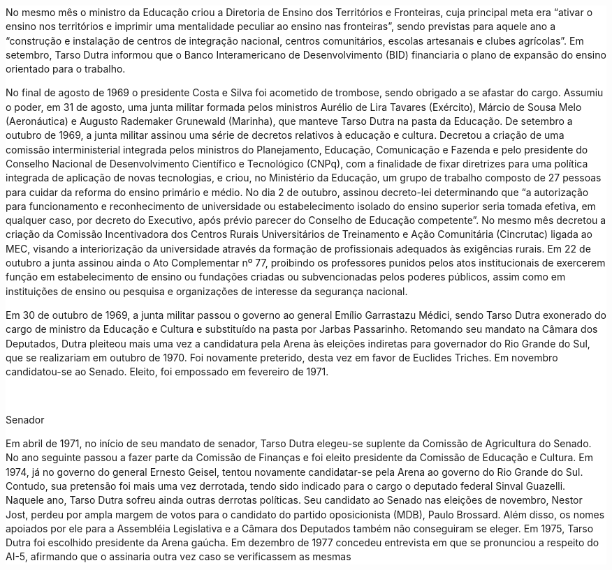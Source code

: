No mesmo mês o ministro da Educação criou a Diretoria de Ensino dos
Territórios e Fronteiras, cuja principal meta era “ativar o ensino nos
territórios e imprimir uma mentalidade peculiar ao ensino nas
fronteiras”, sendo previstas para aquele ano a “construção e instalação
de centros de integração nacional, centros comunitários, escolas
artesanais e clubes agrícolas”. Em setembro, Tarso Dutra informou que o
Banco Interamericano de Desenvolvimento (BID) financiaria o plano de
expansão do ensino orientado para o trabalho.

No final de agosto de 1969 o presidente Costa e Silva foi acometido de
trombose, sendo obrigado a se afastar do cargo. Assumiu o poder, em 31
de agosto, uma junta militar formada pelos ministros Aurélio de Lira
Tavares (Exército), Márcio de Sousa Melo (Aeronáutica) e Augusto
Rademaker Grunewald (Marinha), que manteve Tarso Dutra na pasta da
Educação. De setembro a outubro de 1969, a junta militar assinou uma
série de decretos relativos à educação e cultura. Decretou a criação de
uma comissão interministerial integrada pelos ministros do Planejamento,
Educação, Comunicação e Fazenda e pelo presidente do Conselho Nacional
de Desenvolvimento Científico e Tecnológico (CNPq), com a finalidade de
fixar diretrizes para uma política integrada de aplicação de novas
tecnologias, e criou, no Ministério da Educação, um grupo de trabalho
composto de 27 pessoas para cuidar da reforma do ensino primário e
médio. No dia 2 de outubro, assinou decreto-lei determinando que “a
autorização para funcionamento e reconhecimento de universidade ou
estabelecimento isolado do ensino superior seria tomada efetiva, em
qualquer caso, por decreto do Executivo, após prévio parecer do Conselho
de Educação competente”. No mesmo mês decretou a criação da Comissão
Incentivadora dos Centros Rurais Universitários de Treinamento e Ação
Comunitária (Cincrutac) ligada ao MEC, visando a interiorização da
universidade através da formação de profissionais adequados às
exigências rurais. Em 22 de outubro a junta assinou ainda o Ato
Complementar nº 77, proibindo os professores punidos pelos atos
institucionais de exercerem função em estabelecimento de ensino ou
fundações criadas ou subvencionadas pelos poderes públicos, assim como
em instituições de ensino ou pesquisa e organizações de interesse da
segurança nacional.

Em 30 de outubro de 1969, a junta militar passou o governo ao general
Emílio Garrastazu Médici, sendo Tarso Dutra exonerado do cargo de
ministro da Educação e Cultura e substituído na pasta por Jarbas
Passarinho. Retomando seu mandato na Câmara dos Deputados, Dutra
pleiteou mais uma vez a candidatura pela Arena às eleições indiretas
para governador do Rio Grande do Sul, que se realizariam em outubro de
1970. Foi novamente preterido, desta vez em favor de Euclides Triches.
Em novembro candidatou-se ao Senado. Eleito, foi empossado em fevereiro
de 1971.

 

Senador

Em abril de 1971, no início de seu mandato de senador, Tarso Dutra
elegeu-se suplente da Comissão de Agricultura do Senado. No ano seguinte
passou a fazer parte da Comissão de Finanças e foi eleito presidente da
Comissão de Educação e Cultura. Em 1974, já no governo do general
Ernesto Geisel, tentou novamente candidatar-se pela Arena ao governo do
Rio Grande do Sul. Contudo, sua pretensão foi mais uma vez derrotada,
tendo sido indicado para o cargo o deputado federal Sinval Guazelli.
Naquele ano, Tarso Dutra sofreu ainda outras derrotas políticas. Seu
candidato ao Senado nas eleições de novembro, Nestor Jost, perdeu por
ampla margem de votos para o candidato do partido oposicionista (MDB),
Paulo Brossard. Além disso, os nomes apoiados por ele para a Assembléia
Legislativa e a Câmara dos Deputados também não conseguiram se eleger.
Em 1975, Tarso Dutra foi escolhido presidente da Arena gaúcha. Em
dezembro de 1977 concedeu entrevista em que se pronunciou a respeito do
AI-5, afirmando que o assinaria outra vez caso se verificassem as mesmas